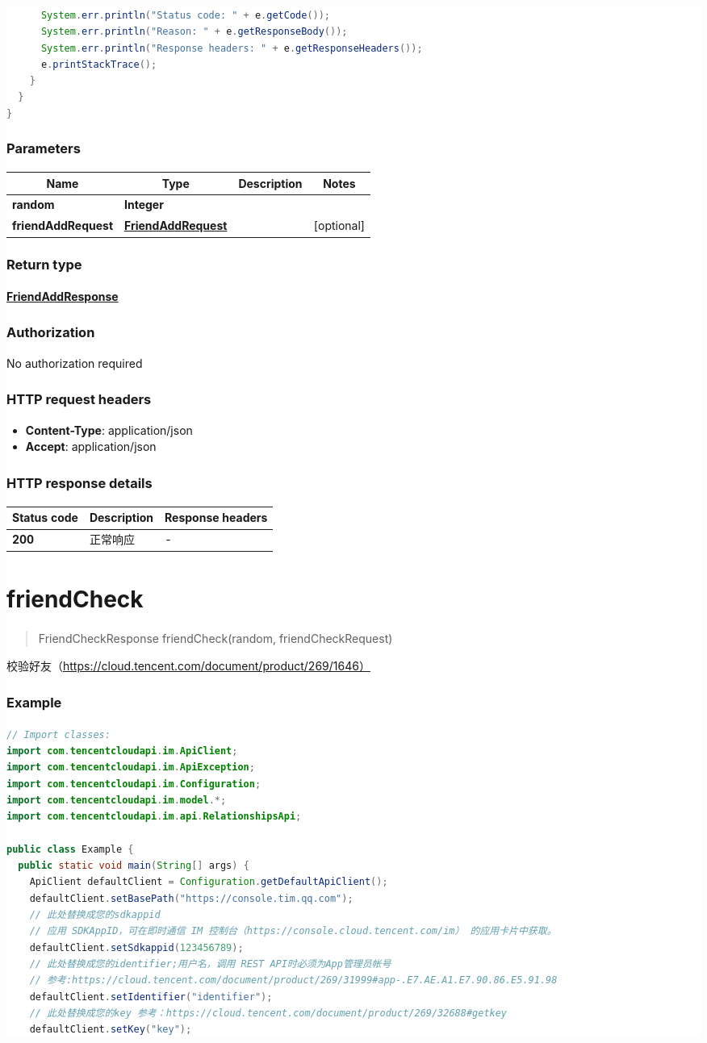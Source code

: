 ```java
      System.err.println("Status code: " + e.getCode());
      System.err.println("Reason: " + e.getResponseBody());
      System.err.println("Response headers: " + e.getResponseHeaders());
      e.printStackTrace();
    }
  }
}
```

### Parameters

| Name | Type | Description  | Notes |
|------------- | ------------- | ------------- | -------------|
| **random** | **Integer**|  | |
| **friendAddRequest** | [**FriendAddRequest**](FriendAddRequest.md)|  | [optional] |

### Return type

[**FriendAddResponse**](FriendAddResponse.md)

### Authorization

No authorization required

### HTTP request headers

 - **Content-Type**: application/json
 - **Accept**: application/json

### HTTP response details
| Status code | Description | Response headers |
|-------------|-------------|------------------|
| **200** | 正常响应 |  -  |

<a name="friendCheck"></a>
# **friendCheck**
> FriendCheckResponse friendCheck(random, friendCheckRequest)

校验好友（https://cloud.tencent.com/document/product/269/1646）

### Example
```java
// Import classes:
import com.tencentcloudapi.im.ApiClient;
import com.tencentcloudapi.im.ApiException;
import com.tencentcloudapi.im.Configuration;
import com.tencentcloudapi.im.model.*;
import com.tencentcloudapi.im.api.RelationshipsApi;

public class Example {
  public static void main(String[] args) {
    ApiClient defaultClient = Configuration.getDefaultApiClient();
    defaultClient.setBasePath("https://console.tim.qq.com");
    // 此处替换成您的sdkappid
    // 应用 SDKAppID，可在即时通信 IM 控制台（https://console.cloud.tencent.com/im） 的应用卡片中获取。
    defaultClient.setSdkappid(123456789);
    // 此处替换成您的identifier;用户名，调用 REST API时必须为App管理员帐号
    // 参考:https://cloud.tencent.com/document/product/269/31999#app-.E7.AE.A1.E7.90.86.E5.91.98
    defaultClient.setIdentifier("identifier");
    // 此处替换成您的key 参考：https://cloud.tencent.com/document/product/269/32688#getkey
    defaultClient.setKey("key");
```